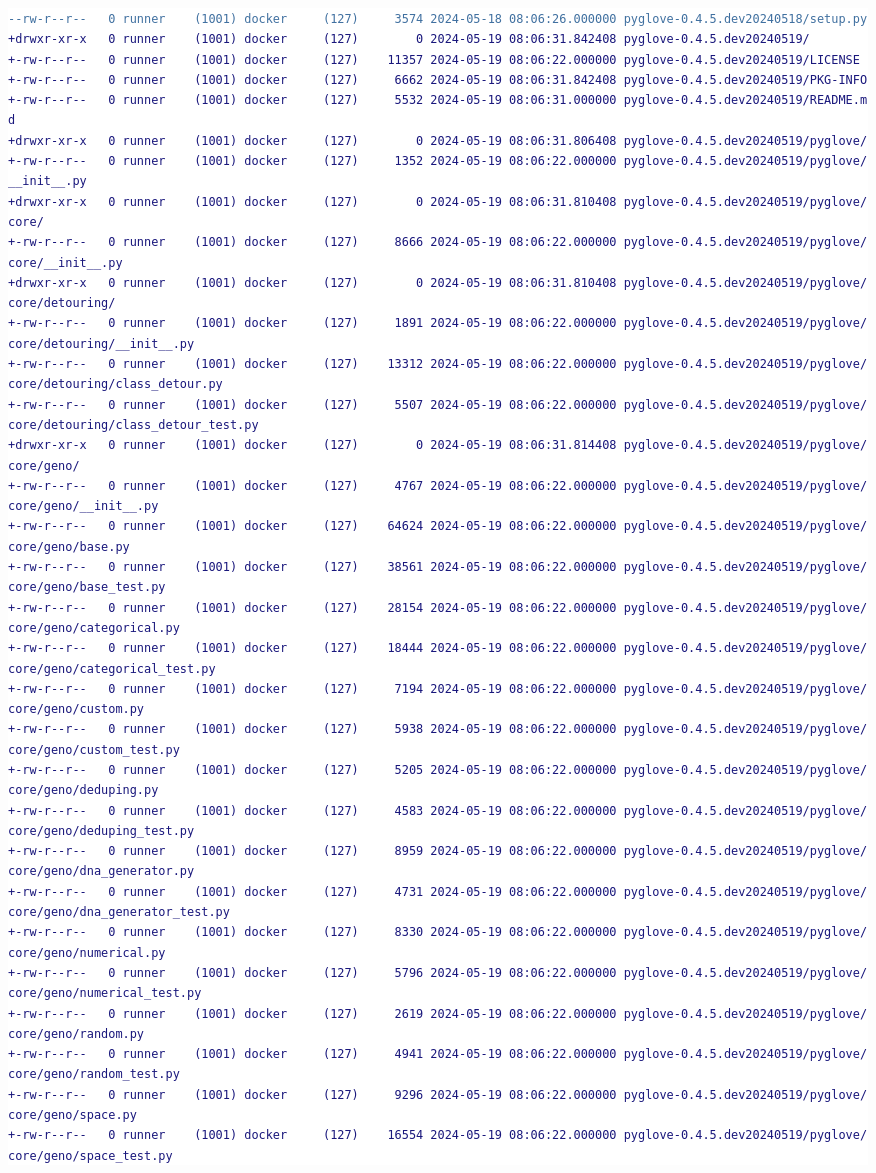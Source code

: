 ```diff
--rw-r--r--   0 runner    (1001) docker     (127)     3574 2024-05-18 08:06:26.000000 pyglove-0.4.5.dev20240518/setup.py
+drwxr-xr-x   0 runner    (1001) docker     (127)        0 2024-05-19 08:06:31.842408 pyglove-0.4.5.dev20240519/
+-rw-r--r--   0 runner    (1001) docker     (127)    11357 2024-05-19 08:06:22.000000 pyglove-0.4.5.dev20240519/LICENSE
+-rw-r--r--   0 runner    (1001) docker     (127)     6662 2024-05-19 08:06:31.842408 pyglove-0.4.5.dev20240519/PKG-INFO
+-rw-r--r--   0 runner    (1001) docker     (127)     5532 2024-05-19 08:06:31.000000 pyglove-0.4.5.dev20240519/README.md
+drwxr-xr-x   0 runner    (1001) docker     (127)        0 2024-05-19 08:06:31.806408 pyglove-0.4.5.dev20240519/pyglove/
+-rw-r--r--   0 runner    (1001) docker     (127)     1352 2024-05-19 08:06:22.000000 pyglove-0.4.5.dev20240519/pyglove/__init__.py
+drwxr-xr-x   0 runner    (1001) docker     (127)        0 2024-05-19 08:06:31.810408 pyglove-0.4.5.dev20240519/pyglove/core/
+-rw-r--r--   0 runner    (1001) docker     (127)     8666 2024-05-19 08:06:22.000000 pyglove-0.4.5.dev20240519/pyglove/core/__init__.py
+drwxr-xr-x   0 runner    (1001) docker     (127)        0 2024-05-19 08:06:31.810408 pyglove-0.4.5.dev20240519/pyglove/core/detouring/
+-rw-r--r--   0 runner    (1001) docker     (127)     1891 2024-05-19 08:06:22.000000 pyglove-0.4.5.dev20240519/pyglove/core/detouring/__init__.py
+-rw-r--r--   0 runner    (1001) docker     (127)    13312 2024-05-19 08:06:22.000000 pyglove-0.4.5.dev20240519/pyglove/core/detouring/class_detour.py
+-rw-r--r--   0 runner    (1001) docker     (127)     5507 2024-05-19 08:06:22.000000 pyglove-0.4.5.dev20240519/pyglove/core/detouring/class_detour_test.py
+drwxr-xr-x   0 runner    (1001) docker     (127)        0 2024-05-19 08:06:31.814408 pyglove-0.4.5.dev20240519/pyglove/core/geno/
+-rw-r--r--   0 runner    (1001) docker     (127)     4767 2024-05-19 08:06:22.000000 pyglove-0.4.5.dev20240519/pyglove/core/geno/__init__.py
+-rw-r--r--   0 runner    (1001) docker     (127)    64624 2024-05-19 08:06:22.000000 pyglove-0.4.5.dev20240519/pyglove/core/geno/base.py
+-rw-r--r--   0 runner    (1001) docker     (127)    38561 2024-05-19 08:06:22.000000 pyglove-0.4.5.dev20240519/pyglove/core/geno/base_test.py
+-rw-r--r--   0 runner    (1001) docker     (127)    28154 2024-05-19 08:06:22.000000 pyglove-0.4.5.dev20240519/pyglove/core/geno/categorical.py
+-rw-r--r--   0 runner    (1001) docker     (127)    18444 2024-05-19 08:06:22.000000 pyglove-0.4.5.dev20240519/pyglove/core/geno/categorical_test.py
+-rw-r--r--   0 runner    (1001) docker     (127)     7194 2024-05-19 08:06:22.000000 pyglove-0.4.5.dev20240519/pyglove/core/geno/custom.py
+-rw-r--r--   0 runner    (1001) docker     (127)     5938 2024-05-19 08:06:22.000000 pyglove-0.4.5.dev20240519/pyglove/core/geno/custom_test.py
+-rw-r--r--   0 runner    (1001) docker     (127)     5205 2024-05-19 08:06:22.000000 pyglove-0.4.5.dev20240519/pyglove/core/geno/deduping.py
+-rw-r--r--   0 runner    (1001) docker     (127)     4583 2024-05-19 08:06:22.000000 pyglove-0.4.5.dev20240519/pyglove/core/geno/deduping_test.py
+-rw-r--r--   0 runner    (1001) docker     (127)     8959 2024-05-19 08:06:22.000000 pyglove-0.4.5.dev20240519/pyglove/core/geno/dna_generator.py
+-rw-r--r--   0 runner    (1001) docker     (127)     4731 2024-05-19 08:06:22.000000 pyglove-0.4.5.dev20240519/pyglove/core/geno/dna_generator_test.py
+-rw-r--r--   0 runner    (1001) docker     (127)     8330 2024-05-19 08:06:22.000000 pyglove-0.4.5.dev20240519/pyglove/core/geno/numerical.py
+-rw-r--r--   0 runner    (1001) docker     (127)     5796 2024-05-19 08:06:22.000000 pyglove-0.4.5.dev20240519/pyglove/core/geno/numerical_test.py
+-rw-r--r--   0 runner    (1001) docker     (127)     2619 2024-05-19 08:06:22.000000 pyglove-0.4.5.dev20240519/pyglove/core/geno/random.py
+-rw-r--r--   0 runner    (1001) docker     (127)     4941 2024-05-19 08:06:22.000000 pyglove-0.4.5.dev20240519/pyglove/core/geno/random_test.py
+-rw-r--r--   0 runner    (1001) docker     (127)     9296 2024-05-19 08:06:22.000000 pyglove-0.4.5.dev20240519/pyglove/core/geno/space.py
+-rw-r--r--   0 runner    (1001) docker     (127)    16554 2024-05-19 08:06:22.000000 pyglove-0.4.5.dev20240519/pyglove/core/geno/space_test.py
```